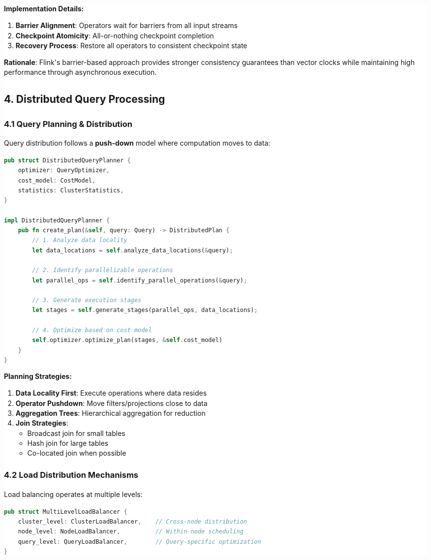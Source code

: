 **Implementation Details:**
1. **Barrier Alignment**: Operators wait for barriers from all input streams
2. **Checkpoint Atomicity**: All-or-nothing checkpoint completion
3. **Recovery Process**: Restore all operators to consistent checkpoint state

**Rationale**: Flink's barrier-based approach provides stronger consistency guarantees than vector clocks while maintaining high performance through asynchronous execution.

## 4. Distributed Query Processing

### 4.1 Query Planning & Distribution

Query distribution follows a **push-down** model where computation moves to data:

```rust
pub struct DistributedQueryPlanner {
    optimizer: QueryOptimizer,
    cost_model: CostModel,
    statistics: ClusterStatistics,
}

impl DistributedQueryPlanner {
    pub fn create_plan(&self, query: Query) -> DistributedPlan {
        // 1. Analyze data locality
        let data_locations = self.analyze_data_locations(&query);
        
        // 2. Identify parallelizable operations
        let parallel_ops = self.identify_parallel_operations(&query);
        
        // 3. Generate execution stages
        let stages = self.generate_stages(parallel_ops, data_locations);
        
        // 4. Optimize based on cost model
        self.optimizer.optimize_plan(stages, &self.cost_model)
    }
}
```

**Planning Strategies:**

1. **Data Locality First**: Execute operations where data resides
2. **Operator Pushdown**: Move filters/projections close to data
3. **Aggregation Trees**: Hierarchical aggregation for reduction
4. **Join Strategies**: 
   - Broadcast join for small tables
   - Hash join for large tables
   - Co-located join when possible

### 4.2 Load Distribution Mechanisms

Load balancing operates at multiple levels:

```rust
pub struct MultiLevelLoadBalancer {
    cluster_level: ClusterLoadBalancer,    // Cross-node distribution
    node_level: NodeLoadBalancer,          // Within-node scheduling
    query_level: QueryLoadBalancer,        // Query-specific optimization
}
```
